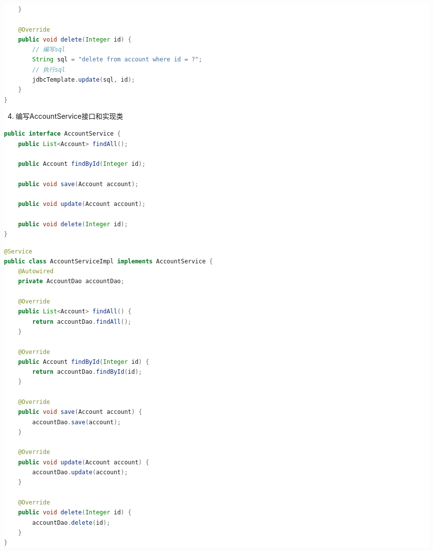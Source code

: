    ```java
       }
   
       @Override
       public void delete(Integer id) {
           // 编写sql
           String sql = "delete from account where id = ?";
           // 执行sql
           jdbcTemplate.update(sql, id);
       }
   }
   ```

   

4.  编写AccountService接口和实现类 

   ```java
   public interface AccountService {
       public List<Account> findAll();
   
       public Account findById(Integer id);
   
       public void save(Account account);
   
       public void update(Account account);
   
       public void delete(Integer id);
   }
   ```

   ```java
   @Service
   public class AccountServiceImpl implements AccountService {
       @Autowired
       private AccountDao accountDao;
   
       @Override
       public List<Account> findAll() {
           return accountDao.findAll();
       }
   
       @Override
       public Account findById(Integer id) {
           return accountDao.findById(id);
       }
   
       @Override
       public void save(Account account) {
           accountDao.save(account);
       }
   
       @Override
       public void update(Account account) {
           accountDao.update(account);
       }
   
       @Override
       public void delete(Integer id) {
           accountDao.delete(id);
       }
   }
   
   ```
